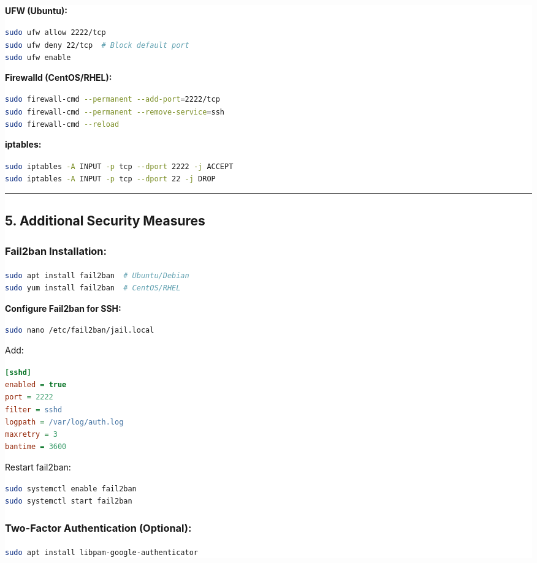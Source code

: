 **UFW (Ubuntu):**
```bash
sudo ufw allow 2222/tcp
sudo ufw deny 22/tcp  # Block default port
sudo ufw enable
```

**Firewalld (CentOS/RHEL):**
```bash
sudo firewall-cmd --permanent --add-port=2222/tcp
sudo firewall-cmd --permanent --remove-service=ssh
sudo firewall-cmd --reload
```

**iptables:**
```bash
sudo iptables -A INPUT -p tcp --dport 2222 -j ACCEPT
sudo iptables -A INPUT -p tcp --dport 22 -j DROP
```

---

## **5. Additional Security Measures**

### **Fail2ban Installation:**
```bash
sudo apt install fail2ban  # Ubuntu/Debian
sudo yum install fail2ban  # CentOS/RHEL
```

**Configure Fail2ban for SSH:**
```bash
sudo nano /etc/fail2ban/jail.local
```

Add:
```ini
[sshd]
enabled = true
port = 2222
filter = sshd
logpath = /var/log/auth.log
maxretry = 3
bantime = 3600
```

Restart fail2ban:
```bash
sudo systemctl enable fail2ban
sudo systemctl start fail2ban
```

### **Two-Factor Authentication (Optional):**
```bash
sudo apt install libpam-google-authenticator
```
